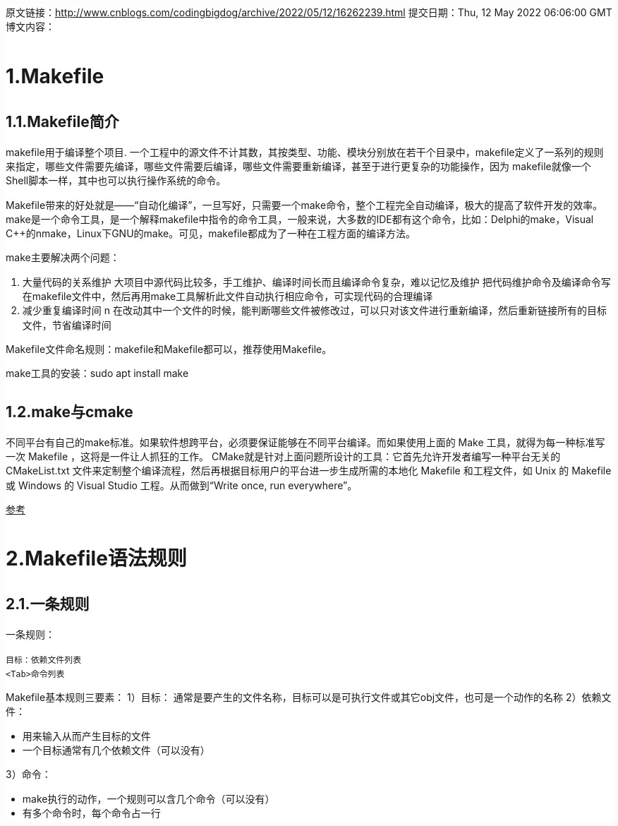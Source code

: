 原文链接：http://www.cnblogs.com/codingbigdog/archive/2022/05/12/16262239.html
提交日期：Thu, 12 May 2022 06:06:00 GMT
博文内容：
# 1.Makefile
## 1.1.Makefile简介
makefile用于编译整个项目.
一个工程中的源文件不计其数，其按类型、功能、模块分别放在若干个目录中，makefile定义了一系列的规则来指定，哪些文件需要先编译，哪些文件需要后编译，哪些文件需要重新编译，甚至于进行更复杂的功能操作，因为 makefile就像一个Shell脚本一样，其中也可以执行操作系统的命令。

Makefile带来的好处就是——“自动化编译”，一旦写好，只需要一个make命令，整个工程完全自动编译，极大的提高了软件开发的效率。make是一个命令工具，是一个解释makefile中指令的命令工具，一般来说，大多数的IDE都有这个命令，比如：Delphi的make，Visual C++的nmake，Linux下GNU的make。可见，makefile都成为了一种在工程方面的编译方法。

make主要解决两个问题：
1) 大量代码的关系维护
大项目中源代码比较多，手工维护、编译时间长而且编译命令复杂，难以记忆及维护
把代码维护命令及编译命令写在makefile文件中，然后再用make工具解析此文件自动执行相应命令，可实现代码的合理编译
2) 减少重复编译时间
n 在改动其中一个文件的时候，能判断哪些文件被修改过，可以只对该文件进行重新编译，然后重新链接所有的目标文件，节省编译时间

Makefile文件命名规则：makefile和Makefile都可以，推荐使用Makefile。

make工具的安装：sudo apt install make

## 1.2.make与cmake
不同平台有自己的make标准。如果软件想跨平台，必须要保证能够在不同平台编译。而如果使用上面的 Make 工具，就得为每一种标准写一次 Makefile ，这将是一件让人抓狂的工作。
CMake就是针对上面问题所设计的工具：它首先允许开发者编写一种平台无关的 CMakeList.txt 文件来定制整个编译流程，然后再根据目标用户的平台进一步生成所需的本地化 Makefile 和工程文件，如 Unix 的 Makefile 或 Windows 的 Visual Studio 工程。从而做到“Write once, run everywhere”。


[参考](https://blog.csdn.net/qq_28038207/article/details/80791694)


# 2.Makefile语法规则
## 2.1.一条规则
一条规则：
```
目标：依赖文件列表
<Tab>命令列表
```

Makefile基本规则三要素：
1）目标：
通常是要产生的文件名称，目标可以是可执行文件或其它obj文件，也可是一个动作的名称
2）依赖文件：
- 用来输入从而产生目标的文件
- 一个目标通常有几个依赖文件（可以没有）

3）命令：
- make执行的动作，一个规则可以含几个命令（可以没有）
- 有多个命令时，每个命令占一行
 
